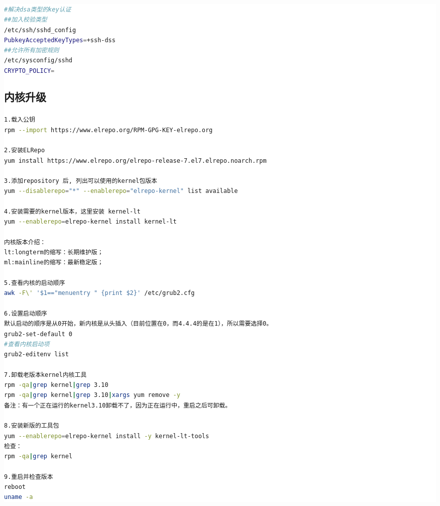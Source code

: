 ```bash
#解决dsa类型的key认证
##加入校验类型
/etc/ssh/sshd_config
PubkeyAcceptedKeyTypes=+ssh-dss
##允许所有加密规则
/etc/sysconfig/sshd
CRYPTO_POLICY=
```

## 内核升级

```bash
1.载入公钥
rpm --import https://www.elrepo.org/RPM-GPG-KEY-elrepo.org

2.安装ELRepo
yum install https://www.elrepo.org/elrepo-release-7.el7.elrepo.noarch.rpm

3.添加repository 后, 列出可以使用的kernel包版本
yum --disablerepo="*" --enablerepo="elrepo-kernel" list available

4.安装需要的kernel版本，这里安装 kernel-lt
yum --enablerepo=elrepo-kernel install kernel-lt

内核版本介绍：
lt:longterm的缩写：长期维护版；
ml:mainline的缩写：最新稳定版；

5.查看内核的启动顺序
awk -F\' '$1=="menuentry " {print $2}' /etc/grub2.cfg

6.设置启动顺序
默认启动的顺序是从0开始，新内核是从头插入（目前位置在0，而4.4.4的是在1），所以需要选择0。
grub2-set-default 0
#查看内核启动项
grub2-editenv list

7.卸载老版本kernel内核工具
rpm -qa|grep kernel|grep 3.10
rpm -qa|grep kernel|grep 3.10|xargs yum remove -y
备注：有一个正在运行的kernel3.10卸载不了，因为正在运行中，重启之后可卸载。

8.安装新版的工具包
yum --enablerepo=elrepo-kernel install -y kernel-lt-tools
检查：
rpm -qa|grep kernel

9.重启并检查版本
reboot
uname -a
```
